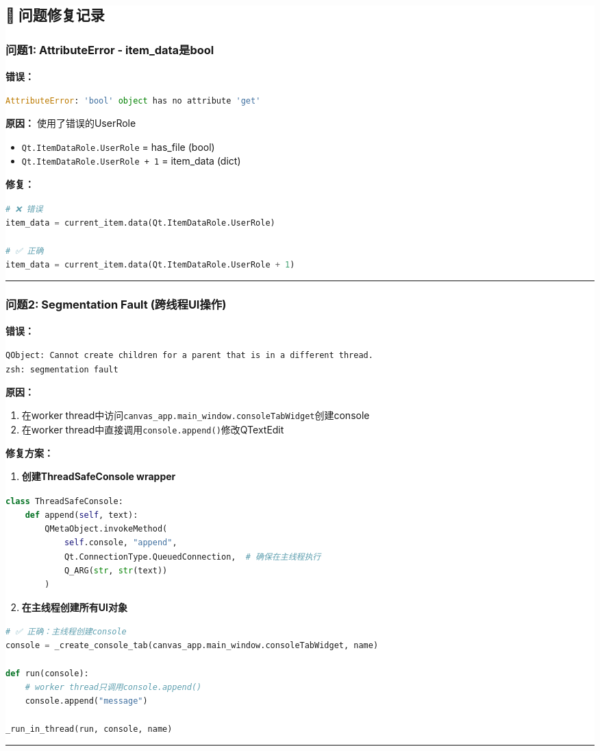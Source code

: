 
## 🐛 问题修复记录

### 问题1: AttributeError - item_data是bool

**错误：**
```python
AttributeError: 'bool' object has no attribute 'get'
```

**原因：**
使用了错误的UserRole
- `Qt.ItemDataRole.UserRole` = has_file (bool)
- `Qt.ItemDataRole.UserRole + 1` = item_data (dict)

**修复：**
```python
# ❌ 错误
item_data = current_item.data(Qt.ItemDataRole.UserRole)

# ✅ 正确
item_data = current_item.data(Qt.ItemDataRole.UserRole + 1)
```

---

### 问题2: Segmentation Fault (跨线程UI操作)

**错误：**
```
QObject: Cannot create children for a parent that is in a different thread.
zsh: segmentation fault
```

**原因：**
1. 在worker thread中访问`canvas_app.main_window.consoleTabWidget`创建console
2. 在worker thread中直接调用`console.append()`修改QTextEdit

**修复方案：**

1. **创建ThreadSafeConsole wrapper**
```python
class ThreadSafeConsole:
    def append(self, text):
        QMetaObject.invokeMethod(
            self.console, "append",
            Qt.ConnectionType.QueuedConnection,  # 确保在主线程执行
            Q_ARG(str, str(text))
        )
```

2. **在主线程创建所有UI对象**
```python
# ✅ 正确：主线程创建console
console = _create_console_tab(canvas_app.main_window.consoleTabWidget, name)

def run(console):
    # worker thread只调用console.append()
    console.append("message")

_run_in_thread(run, console, name)
```

---